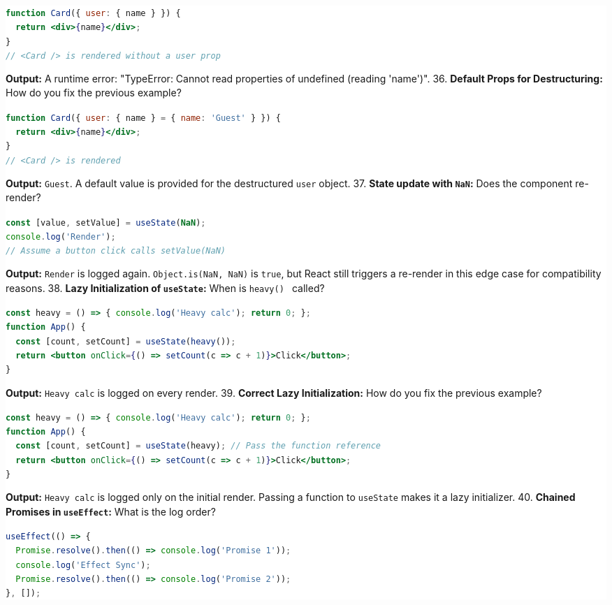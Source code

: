 ```jsx
function Card({ user: { name } }) {
  return <div>{name}</div>;
}
// <Card /> is rendered without a user prop
```

**Output:** A runtime error: "TypeError: Cannot read properties of undefined (reading 'name')".
36. **Default Props for Destructuring:** How do you fix the previous example?

```jsx
function Card({ user: { name } = { name: 'Guest' } }) {
  return <div>{name}</div>;
}
// <Card /> is rendered
```

**Output:** `Guest`. A default value is provided for the destructured `user` object.
37. **State update with `NaN`:** Does the component re-render?

```jsx
const [value, setValue] = useState(NaN);
console.log('Render');
// Assume a button click calls setValue(NaN)
```

**Output:** `Render` is logged again. `Object.is(NaN, NaN)` is `true`, but React still triggers a re-render in this edge case for compatibility reasons.
38. **Lazy Initialization of `useState`:** When is `heavy() ` called?

```jsx
const heavy = () => { console.log('Heavy calc'); return 0; };
function App() {
  const [count, setCount] = useState(heavy());
  return <button onClick={() => setCount(c => c + 1)}>Click</button>;
}
```

**Output:** `Heavy calc` is logged on every render.
39. **Correct Lazy Initialization:** How do you fix the previous example?

```jsx
const heavy = () => { console.log('Heavy calc'); return 0; };
function App() {
  const [count, setCount] = useState(heavy); // Pass the function reference
  return <button onClick={() => setCount(c => c + 1)}>Click</button>;
}
```

**Output:** `Heavy calc` is logged only on the initial render. Passing a function to `useState` makes it a lazy initializer.
40. **Chained Promises in `useEffect`:** What is the log order?

```jsx
useEffect(() => {
  Promise.resolve().then(() => console.log('Promise 1'));
  console.log('Effect Sync');
  Promise.resolve().then(() => console.log('Promise 2'));
}, []);
```
